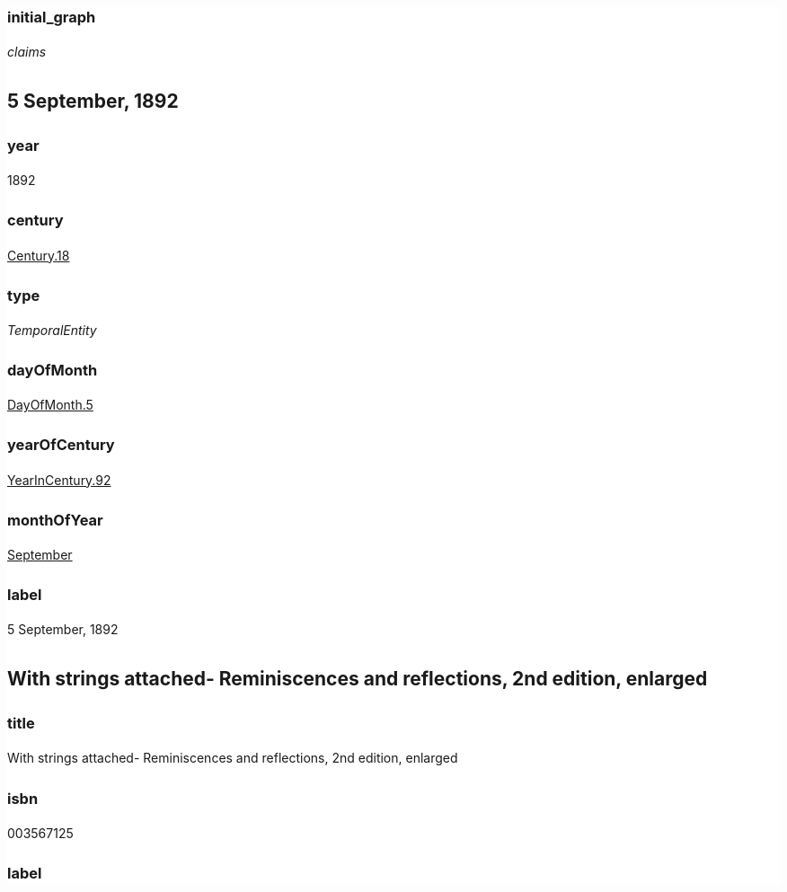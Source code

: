 ### initial_graph


*claims*

## 5 September, 1892

### year


1892

### century


[Century.18](#Century.18)

### type


*TemporalEntity*

### dayOfMonth


[DayOfMonth.5](#DayOfMonth.5)

### yearOfCentury


[YearInCentury.92](#YearInCentury.92)

### monthOfYear


[September](#September)

### label


5 September, 1892

## With strings attached- Reminiscences and reflections, 2nd edition, enlarged

### title


With strings attached- Reminiscences and reflections, 2nd edition, enlarged

### isbn


003567125

### label
